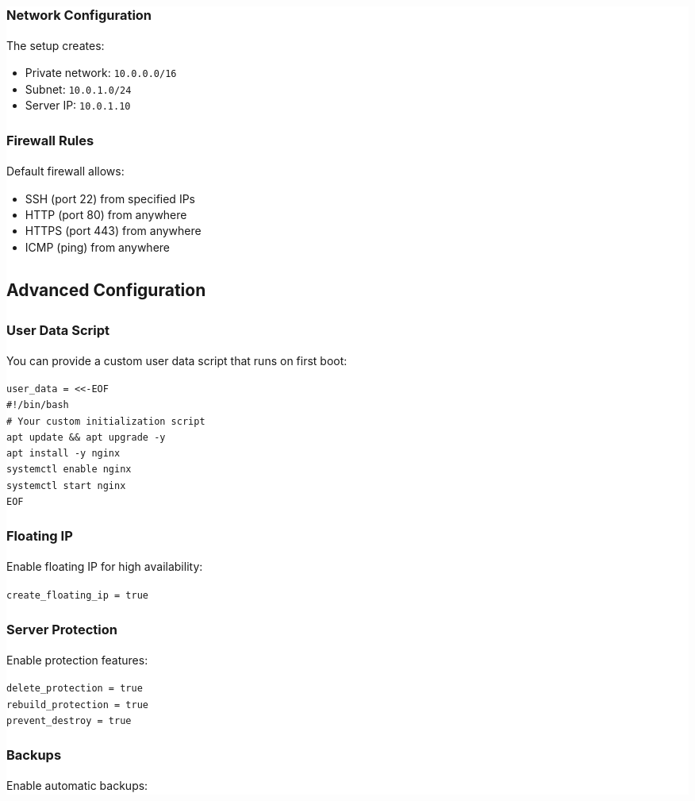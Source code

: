 ### Network Configuration

The setup creates:

- Private network: `10.0.0.0/16`
- Subnet: `10.0.1.0/24`
- Server IP: `10.0.1.10`

### Firewall Rules

Default firewall allows:

- SSH (port 22) from specified IPs
- HTTP (port 80) from anywhere
- HTTPS (port 443) from anywhere
- ICMP (ping) from anywhere

## Advanced Configuration

### User Data Script

You can provide a custom user data script that runs on first boot:

```hcl
user_data = <<-EOF
#!/bin/bash
# Your custom initialization script
apt update && apt upgrade -y
apt install -y nginx
systemctl enable nginx
systemctl start nginx
EOF
```

### Floating IP

Enable floating IP for high availability:

```hcl
create_floating_ip = true
```

### Server Protection

Enable protection features:

```hcl
delete_protection = true
rebuild_protection = true
prevent_destroy = true
```

### Backups

Enable automatic backups:
